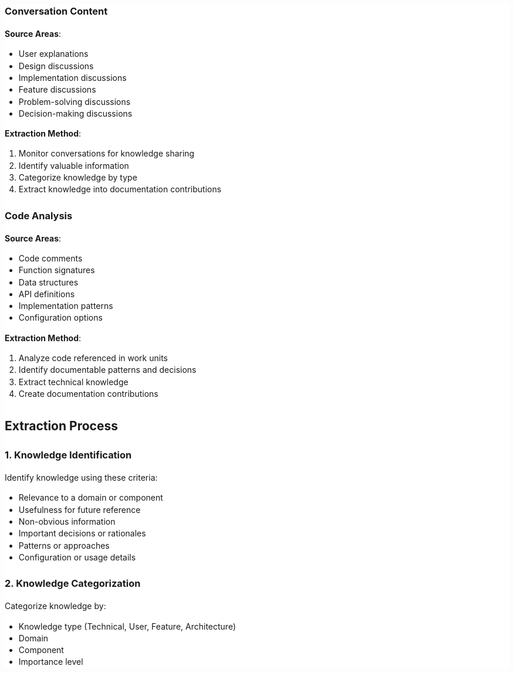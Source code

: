 ### Conversation Content

**Source Areas**:
- User explanations
- Design discussions
- Implementation discussions
- Feature discussions
- Problem-solving discussions
- Decision-making discussions

**Extraction Method**:
1. Monitor conversations for knowledge sharing
2. Identify valuable information
3. Categorize knowledge by type
4. Extract knowledge into documentation contributions

### Code Analysis

**Source Areas**:
- Code comments
- Function signatures
- Data structures
- API definitions
- Implementation patterns
- Configuration options

**Extraction Method**:
1. Analyze code referenced in work units
2. Identify documentable patterns and decisions
3. Extract technical knowledge
4. Create documentation contributions

## Extraction Process

### 1. Knowledge Identification

Identify knowledge using these criteria:
- Relevance to a domain or component
- Usefulness for future reference
- Non-obvious information
- Important decisions or rationales
- Patterns or approaches
- Configuration or usage details

### 2. Knowledge Categorization

Categorize knowledge by:
- Knowledge type (Technical, User, Feature, Architecture)
- Domain
- Component
- Importance level
